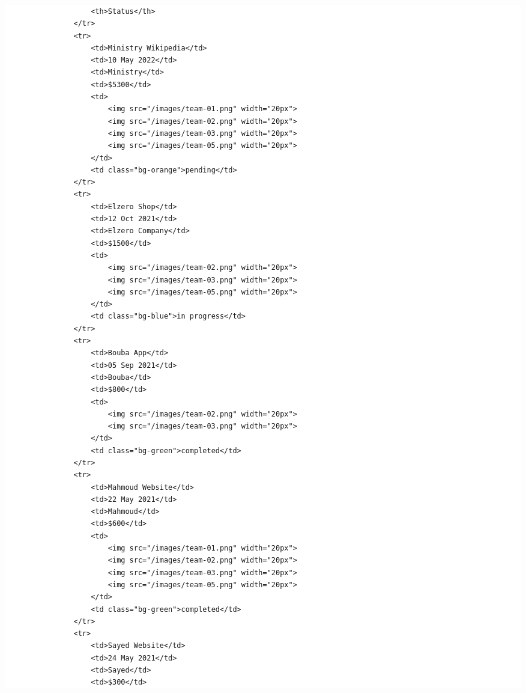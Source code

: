                         <th>Status</th>
                    </tr>
                    <tr>
                        <td>Ministry Wikipedia</td>
                        <td>10 May 2022</td>
                        <td>Ministry</td>
                        <td>$5300</td>
                        <td>
                            <img src="/images/team-01.png" width="20px">
                            <img src="/images/team-02.png" width="20px">
                            <img src="/images/team-03.png" width="20px">
                            <img src="/images/team-05.png" width="20px">
                        </td>
                        <td class="bg-orange">pending</td>
                    </tr>
                    <tr>
                        <td>Elzero Shop</td>
                        <td>12 Oct 2021</td>
                        <td>Elzero Company</td>
                        <td>$1500</td>
                        <td>
                            <img src="/images/team-02.png" width="20px">
                            <img src="/images/team-03.png" width="20px">
                            <img src="/images/team-05.png" width="20px">
                        </td>
                        <td class="bg-blue">in progress</td>
                    </tr>
                    <tr>
                        <td>Bouba App</td>
                        <td>05 Sep 2021</td>
                        <td>Bouba</td>
                        <td>$800</td>
                        <td>
                            <img src="/images/team-02.png" width="20px">
                            <img src="/images/team-03.png" width="20px">
                        </td>
                        <td class="bg-green">completed</td>
                    </tr>
                    <tr>
                        <td>Mahmoud Website</td>
                        <td>22 May 2021</td>
                        <td>Mahmoud</td>
                        <td>$600</td>
                        <td>
                            <img src="/images/team-01.png" width="20px">
                            <img src="/images/team-02.png" width="20px">
                            <img src="/images/team-03.png" width="20px">
                            <img src="/images/team-05.png" width="20px">
                        </td>
                        <td class="bg-green">completed</td>
                    </tr>
                    <tr>
                        <td>Sayed Website</td>
                        <td>24 May 2021</td>
                        <td>Sayed</td>
                        <td>$300</td>